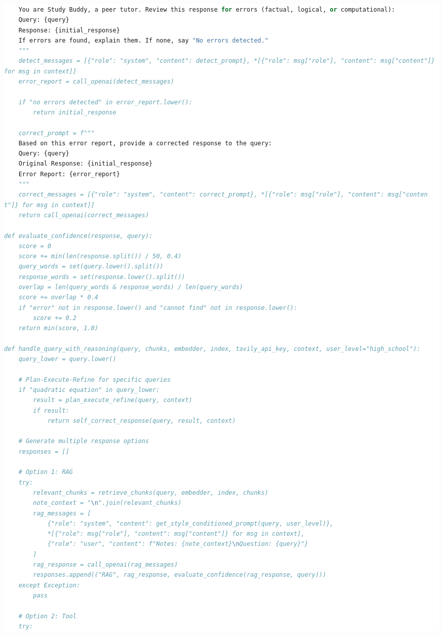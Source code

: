 ```python
    You are Study Buddy, a peer tutor. Review this response for errors (factual, logical, or computational):
    Query: {query}
    Response: {initial_response}
    If errors are found, explain them. If none, say "No errors detected."
    """
    detect_messages = [{"role": "system", "content": detect_prompt}, *[{"role": msg["role"], "content": msg["content"]} for msg in context]]
    error_report = call_openai(detect_messages)
    
    if "no errors detected" in error_report.lower():
        return initial_response
    
    correct_prompt = f"""
    Based on this error report, provide a corrected response to the query:
    Query: {query}
    Original Response: {initial_response}
    Error Report: {error_report}
    """
    correct_messages = [{"role": "system", "content": correct_prompt}, *[{"role": msg["role"], "content": msg["content"]} for msg in context]]
    return call_openai(correct_messages)

def evaluate_confidence(response, query):
    score = 0
    score += min(len(response.split()) / 50, 0.4)
    query_words = set(query.lower().split())
    response_words = set(response.lower().split())
    overlap = len(query_words & response_words) / len(query_words)
    score += overlap * 0.4
    if "error" not in response.lower() and "cannot find" not in response.lower():
        score += 0.2
    return min(score, 1.0)

def handle_query_with_reasoning(query, chunks, embedder, index, tavily_api_key, context, user_level="high_school"):
    query_lower = query.lower()
    
    # Plan-Execute-Refine for specific queries
    if "quadratic equation" in query_lower:
        result = plan_execute_refine(query, context)
        if result:
            return self_correct_response(query, result, context)
    
    # Generate multiple response options
    responses = []
    
    # Option 1: RAG
    try:
        relevant_chunks = retrieve_chunks(query, embedder, index, chunks)
        note_context = "\n".join(relevant_chunks)
        rag_messages = [
            {"role": "system", "content": get_style_conditioned_prompt(query, user_level)},
            *[{"role": msg["role"], "content": msg["content"]} for msg in context],
            {"role": "user", "content": f"Notes: {note_context}\nQuestion: {query}"}
        ]
        rag_response = call_openai(rag_messages)
        responses.append(("RAG", rag_response, evaluate_confidence(rag_response, query)))
    except Exception:
        pass
    
    # Option 2: Tool
    try:
```